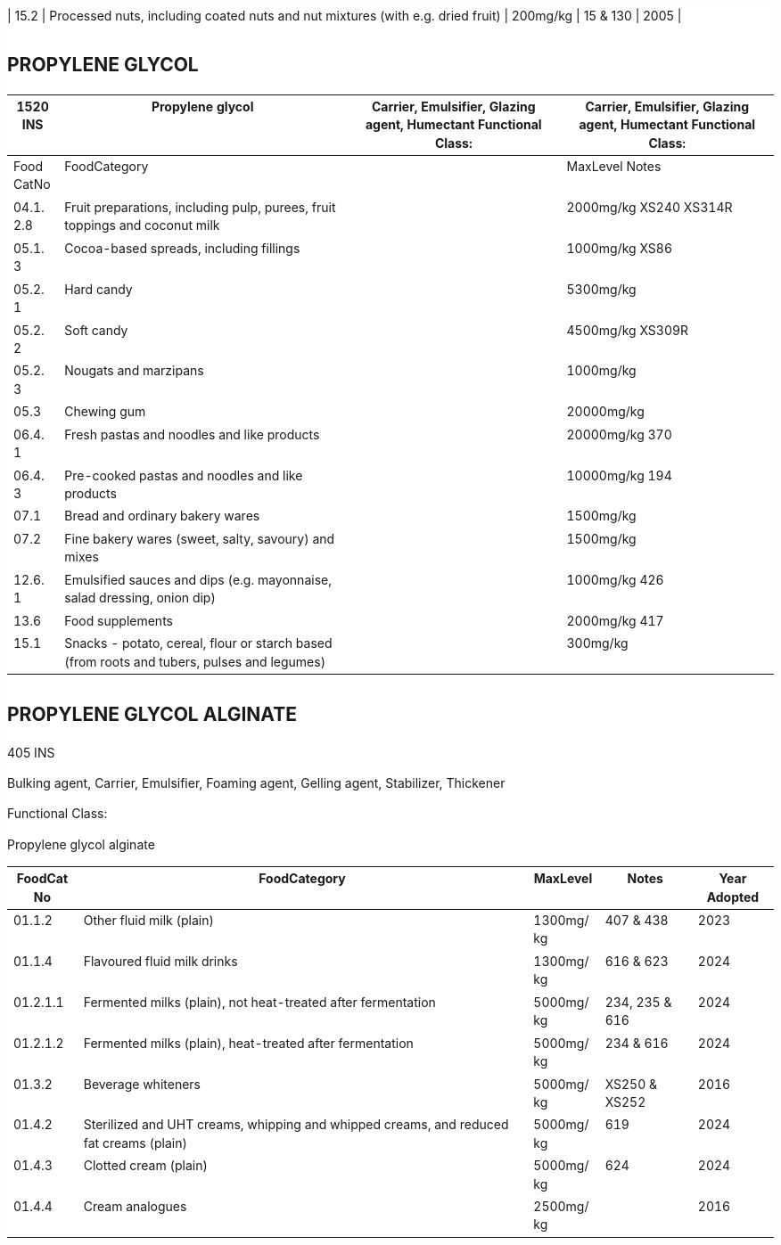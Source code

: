 | 15.2        | Processed nuts, including coated nuts and nut mixtures (with e.g. dried fruit)                                                      | 200mg/kg   | 15 & 130                                           |           2005 |

## PROPYLENE GLYCOL

| 1520 INS   | Propylene glycol                                                                           | Carrier, Emulsifier, Glazing agent, Humectant Functional Class:   | Carrier, Emulsifier, Glazing agent, Humectant Functional Class:   |
|------------|--------------------------------------------------------------------------------------------|-------------------------------------------------------------------|-------------------------------------------------------------------|
| FoodCatNo  | FoodCategory                                                                               |                                                                   | MaxLevel Notes                                                    |
| 04.1.2.8   | Fruit preparations, including pulp, purees, fruit toppings and coconut milk                |                                                                   | 2000mg/kg XS240 XS314R                                            |
| 05.1.3     | Cocoa-based spreads, including fillings                                                    |                                                                   | 1000mg/kg XS86                                                    |
| 05.2.1     | Hard candy                                                                                 |                                                                   | 5300mg/kg                                                         |
| 05.2.2     | Soft candy                                                                                 |                                                                   | 4500mg/kg XS309R                                                  |
| 05.2.3     | Nougats and marzipans                                                                      |                                                                   | 1000mg/kg                                                         |
| 05.3       | Chewing gum                                                                                |                                                                   | 20000mg/kg                                                        |
| 06.4.1     | Fresh pastas and noodles and like products                                                 |                                                                   | 20000mg/kg 370                                                    |
| 06.4.3     | Pre-cooked pastas and noodles and like products                                            |                                                                   | 10000mg/kg 194                                                    |
| 07.1       | Bread and ordinary bakery wares                                                            |                                                                   | 1500mg/kg                                                         |
| 07.2       | Fine bakery wares (sweet, salty, savoury) and mixes                                        |                                                                   | 1500mg/kg                                                         |
| 12.6.1     | Emulsified sauces and dips (e.g. mayonnaise, salad dressing, onion dip)                    |                                                                   | 1000mg/kg 426                                                     |
| 13.6       | Food supplements                                                                           |                                                                   | 2000mg/kg 417                                                     |
| 15.1       | Snacks - potato, cereal, flour or starch based (from roots and tubers, pulses and legumes) |                                                                   | 300mg/kg                                                          |

## PROPYLENE GLYCOL ALGINATE

405 INS

Bulking agent, Carrier, Emulsifier, Foaming agent, Gelling agent, Stabilizer, Thickener

Functional Class:

Propylene glycol alginate

| FoodCatNo   | FoodCategory                                                                           | MaxLevel   | Notes          |   Year Adopted |
|-------------|----------------------------------------------------------------------------------------|------------|----------------|----------------|
| 01.1.2      | Other fluid milk (plain)                                                               | 1300mg/kg  | 407 & 438      |           2023 |
| 01.1.4      | Flavoured fluid milk drinks                                                            | 1300mg/kg  | 616 & 623      |           2024 |
| 01.2.1.1    | Fermented milks (plain), not heat-treated after fermentation                           | 5000mg/kg  | 234, 235 & 616 |           2024 |
| 01.2.1.2    | Fermented milks (plain), heat-treated after fermentation                               | 5000mg/kg  | 234 & 616      |           2024 |
| 01.3.2      | Beverage whiteners                                                                     | 5000mg/kg  | XS250 & XS252  |           2016 |
| 01.4.2      | Sterilized and UHT creams, whipping and whipped creams, and reduced fat creams (plain) | 5000mg/kg  | 619            |           2024 |
| 01.4.3      | Clotted cream (plain)                                                                  | 5000mg/kg  | 624            |           2024 |
| 01.4.4      | Cream analogues                                                                        | 2500mg/kg  |                |           2016 |